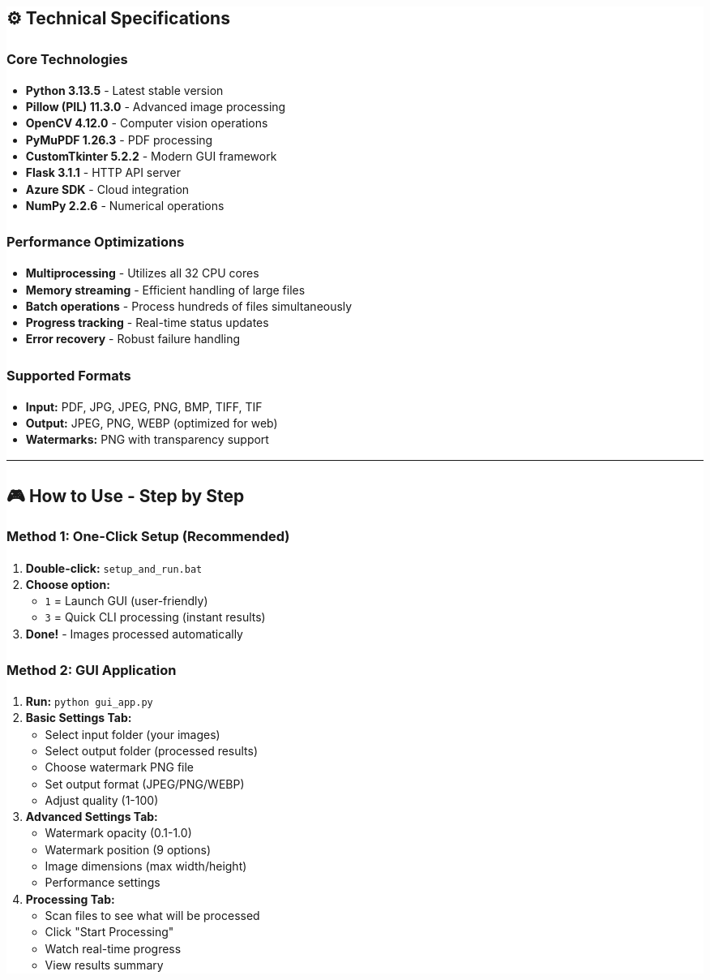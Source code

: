
## ⚙️ Technical Specifications

### **Core Technologies**
- **Python 3.13.5** - Latest stable version
- **Pillow (PIL) 11.3.0** - Advanced image processing
- **OpenCV 4.12.0** - Computer vision operations
- **PyMuPDF 1.26.3** - PDF processing
- **CustomTkinter 5.2.2** - Modern GUI framework
- **Flask 3.1.1** - HTTP API server
- **Azure SDK** - Cloud integration
- **NumPy 2.2.6** - Numerical operations

### **Performance Optimizations**
- **Multiprocessing** - Utilizes all 32 CPU cores
- **Memory streaming** - Efficient handling of large files
- **Batch operations** - Process hundreds of files simultaneously
- **Progress tracking** - Real-time status updates
- **Error recovery** - Robust failure handling

### **Supported Formats**
- **Input:** PDF, JPG, JPEG, PNG, BMP, TIFF, TIF
- **Output:** JPEG, PNG, WEBP (optimized for web)
- **Watermarks:** PNG with transparency support

---

## 🎮 How to Use - Step by Step

### **Method 1: One-Click Setup (Recommended)**

1. **Double-click:** `setup_and_run.bat`
2. **Choose option:**
   - `1` = Launch GUI (user-friendly)
   - `3` = Quick CLI processing (instant results)
3. **Done!** - Images processed automatically

### **Method 2: GUI Application**

1. **Run:** `python gui_app.py`
2. **Basic Settings Tab:**
   - Select input folder (your images)
   - Select output folder (processed results)
   - Choose watermark PNG file
   - Set output format (JPEG/PNG/WEBP)
   - Adjust quality (1-100)
3. **Advanced Settings Tab:**
   - Watermark opacity (0.1-1.0)
   - Watermark position (9 options)
   - Image dimensions (max width/height)
   - Performance settings
4. **Processing Tab:**
   - Scan files to see what will be processed
   - Click "Start Processing"
   - Watch real-time progress
   - View results summary

